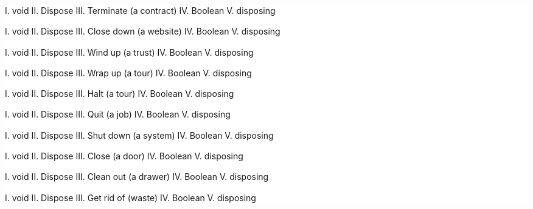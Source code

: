 I. void
II. Dispose
III. Terminate (a contract)
IV. Boolean
V. disposing

I. void
II. Dispose
III. Close down (a website)
IV. Boolean
V. disposing

I. void
II. Dispose
III. Wind up (a trust)
IV. Boolean
V. disposing

I. void
II. Dispose
III. Wrap up (a tour)
IV. Boolean
V. disposing

I. void
II. Dispose
III. Halt (a tour)
IV. Boolean
V. disposing

I. void
II. Dispose
III. Quit (a job)
IV. Boolean
V. disposing

I. void
II. Dispose
III. Shut down (a system)
IV. Boolean
V. disposing

I. void
II. Dispose
III. Close (a door)
IV. Boolean
V. disposing

I. void
II. Dispose
III. Clean out (a drawer)
IV. Boolean
V. disposing

I. void
II. Dispose
III. Get rid of (waste)
IV. Boolean
V. disposing
